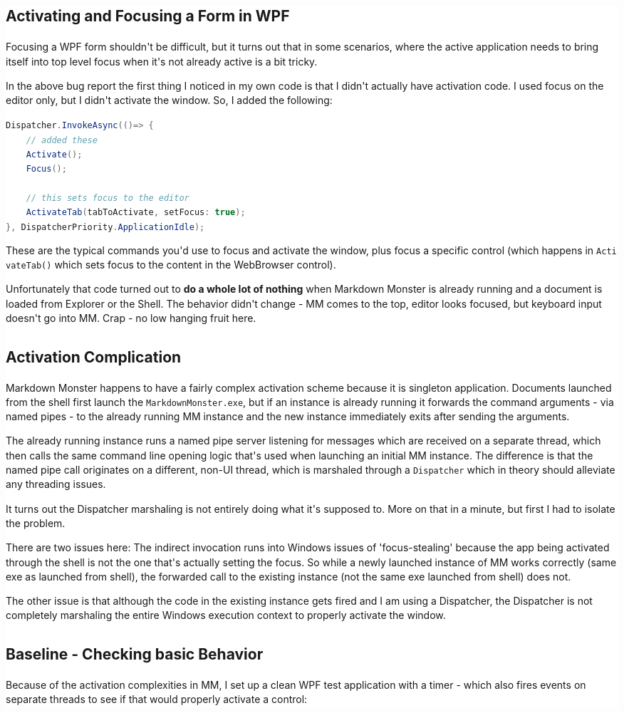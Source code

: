 ## Activating and Focusing a Form in WPF
Focusing a WPF form shouldn't be difficult, but it turns out that in some scenarios, where the active application needs to bring itself into top level focus when it's not already active is a bit tricky.

In the above bug report the first thing I noticed in my own code is that I didn't actually have activation code. I used focus on the editor only, but I didn't activate the window. So, I added the following:

```cs
Dispatcher.InvokeAsync(()=> { 
    // added these
    Activate();
    Focus();
       
    // this sets focus to the editor
    ActivateTab(tabToActivate, setFocus: true);
}, DispatcherPriority.ApplicationIdle);
```

These are the typical commands you'd use to focus and activate the window, plus focus a specific control (which happens in `ActivateTab()` which sets focus to the content in the WebBrowser control).

Unfortunately that code turned out to **do a whole lot of nothing** when Markdown Monster is already running and a document is loaded from Explorer or the Shell. The behavior didn't change - MM comes to the top, editor looks focused, but keyboard input doesn't go into MM. Crap - no low hanging fruit here.

## Activation Complication
Markdown Monster happens to have a fairly complex activation scheme because it is singleton application. Documents launched from the shell first launch the `MarkdownMonster.exe`, but if an instance is already running it forwards the command arguments - via named pipes - to the already running MM instance and the new instance immediately exits after sending the arguments.

The already running instance runs a named pipe server listening for messages which are received on a separate thread, which then calls the same command line opening logic that's used when launching an initial MM instance. The difference is that the named pipe call originates on a different, non-UI thread, which is marshaled through a `Dispatcher` which in theory should alleviate any threading issues. 

It turns out the Dispatcher marshaling is not entirely doing what it's supposed to. More on that in a minute, but first I had to isolate the problem.

There are two issues here: The indirect invocation runs into Windows issues of 'focus-stealing' because the app being activated through the shell is not the one that's actually setting the focus. So while a newly launched instance of MM works correctly (same exe as launched from shell), the forwarded call to the existing instance (not the same exe launched from shell) does not.

The other issue is that although the code in the existing instance gets fired and I am using a Dispatcher, the Dispatcher is not completely marshaling the entire Windows execution context to properly activate the window.

## Baseline - Checking basic Behavior
Because of the activation complexities in MM, I set up a clean WPF test application with a timer - which also fires events on separate threads to see if that would properly activate a control:
